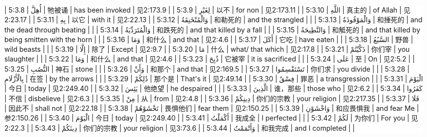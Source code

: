 | 5:3.8  | أُهِلَّ       | 牠被诵                   | has been invoked                               | 见2:173.9  |
| 5:3.9  | لِغَيْرِ      | 以不                     | for non                                        | 见2:173.11 |
| 5:3.10 | اللَّهِ      | 真主的                   | of Allah                                       | 见2:23.17  |
| 5:3.11 | بِهِ        | 以它                     | with it                                        | 见2:22.13  |
| 5:3.12 | وَالْمُنْخَنِقَةُ | 和勒死的                 | and the strangled                              |            |
| 5:3.13 | وَالْمَوْقُوذَةُ | 和捶死的                 | and the dead through beating                   |            |
| 5:3.14 | وَالْمُتَرَدِّيَةُ | 和跌死的                 | and that killed by a fall                      |            |
| 5:3.15 | وَالنَّطِيحَةُ  | 和觝死的                 | and that killed by being smitten with the horn |            |
| 5:3.16 | وَمَا       | 和什么                   | and that                                       | 见2:4.6    |
| 5:3.17 | أَكَلَ       | 它吃                     | have eaten                                     |            |
| 5:3.18 | السَّبُعُ     | 野兽                     | wild beasts                                    |            |
| 5:3.19 | إِلَّا       | 除了                     | Except                                         | 见2:9.7    |
| 5:3.20 | مَا        | 什么                     | what/ that which                               | 见2:17.8   |
| 5:3.21 | ذَكَّيْتُمْ     | 你们宰                   | you slaughter                                  |            |
| 5:3.22 | وَمَا       | 和什么                   | and that                                       | 见2:4.6    |
| 5:3.23 | ذُبِحَ       | 它被宰                   | it is sacrificed                               |            |
| 5:3.24 | عَلَى       | 至                       | On                                             | 见2:5.2    |
| 5:3.25 | النُّصُبِ     | 神石                     | stone                                          |            |
| 5:3.26 | وَأَنْ       | 和那个                   | and that                                       | 见2:169.5  |
| 5:3.27 | تَسْتَقْسِمُوا  | 你们求                   | you divide                                     |            |
| 5:3.28 | بِالْأَزْلَامِ  | 在签                     | by the arrows                                  |            |
| 5:3.29 | ذَٰلِكُمْ      | 那个是                   | That's it                                      | 见2:49.14  |
| 5:3.30 | فِسْقٌ       | 罪恶                     | a transgression                                |            |
| 5:3.31 | الْيَوْمَ     | 今日                     | today                                          | 见2:249.40 |
| 5:3.32 | يَئِسَ       | 他绝望                   | he despaired                                   |            |
| 5:3.33 | الَّذِينَ     | 谁，那些                 | those who                                      | 见2:6.2    |
| 5:3.34 | كَفَرُوا     | 不信                     | disbelieve                                     | 见2:6.3    |
| 5:3.35 | مِنْ        | 从                       | from                                           | 见2:4.8    |
| 5:3.36 | دِينِكُمْ     | 你们的宗教               | your religion                                  | 见2:217.35 |
| 5:3.37 | فَلَا       | 因此不                   | shall not                                      | 见2:22.18  |
| 5:3.38 | تَخْشَوْهُمْ    | 畏惧他们                 | fear them                                      | 见2:150.25 |
| 5:3.39 | وَاخْشَوْنِ    | 和应畏惧我               | and fear Me                                    | 参2:150.26 |
| 5:3.40 | الْيَوْمَ     | 今日                     | today                                          | 见2:249.40 |
| 5:3.41 | أَكْمَلْتُ     | 我成全                   | I perfected                                    |            |
| 5:3.42 | لَكُمْ       | 为你们                   | For you                                        | 见2:22.3   |
| 5:3.43 | دِينَكُمْ     | 你们的宗教               | your religion                                  | 见3:73.6   |
| 5:3.44 | وَأَتْمَمْتُ    | 和我完成                 | and I completed                                |            |